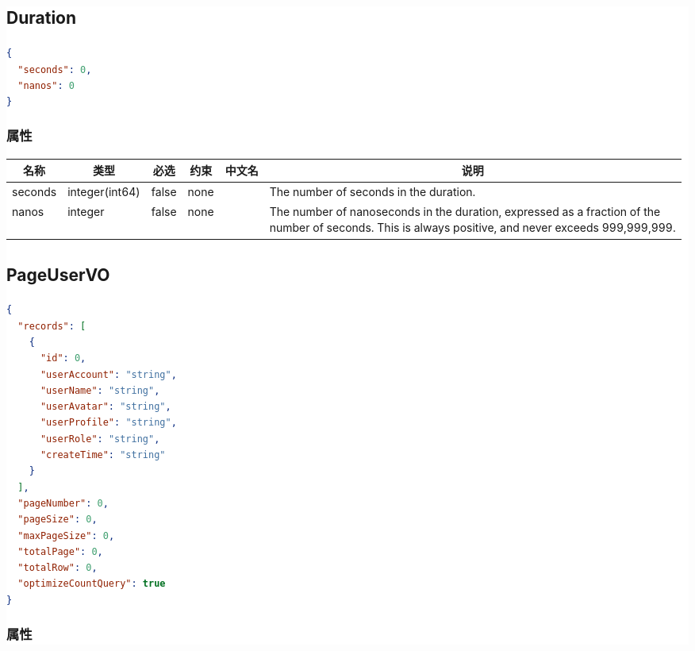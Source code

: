 <h2 id="tocS_Duration">Duration</h2>

<a id="schemaduration"></a>
<a id="schema_Duration"></a>
<a id="tocSduration"></a>
<a id="tocsduration"></a>

```json
{
  "seconds": 0,
  "nanos": 0
}

```

### 属性

|名称|类型|必选|约束|中文名|说明|
|---|---|---|---|---|---|
|seconds|integer(int64)|false|none||The number of seconds in the duration.|
|nanos|integer|false|none||The number of nanoseconds in the duration, expressed as a fraction of the<br />number of seconds. This is always positive, and never exceeds 999,999,999.|

<h2 id="tocS_PageUserVO">PageUserVO</h2>

<a id="schemapageuservo"></a>
<a id="schema_PageUserVO"></a>
<a id="tocSpageuservo"></a>
<a id="tocspageuservo"></a>

```json
{
  "records": [
    {
      "id": 0,
      "userAccount": "string",
      "userName": "string",
      "userAvatar": "string",
      "userProfile": "string",
      "userRole": "string",
      "createTime": "string"
    }
  ],
  "pageNumber": 0,
  "pageSize": 0,
  "maxPageSize": 0,
  "totalPage": 0,
  "totalRow": 0,
  "optimizeCountQuery": true
}

```

### 属性
